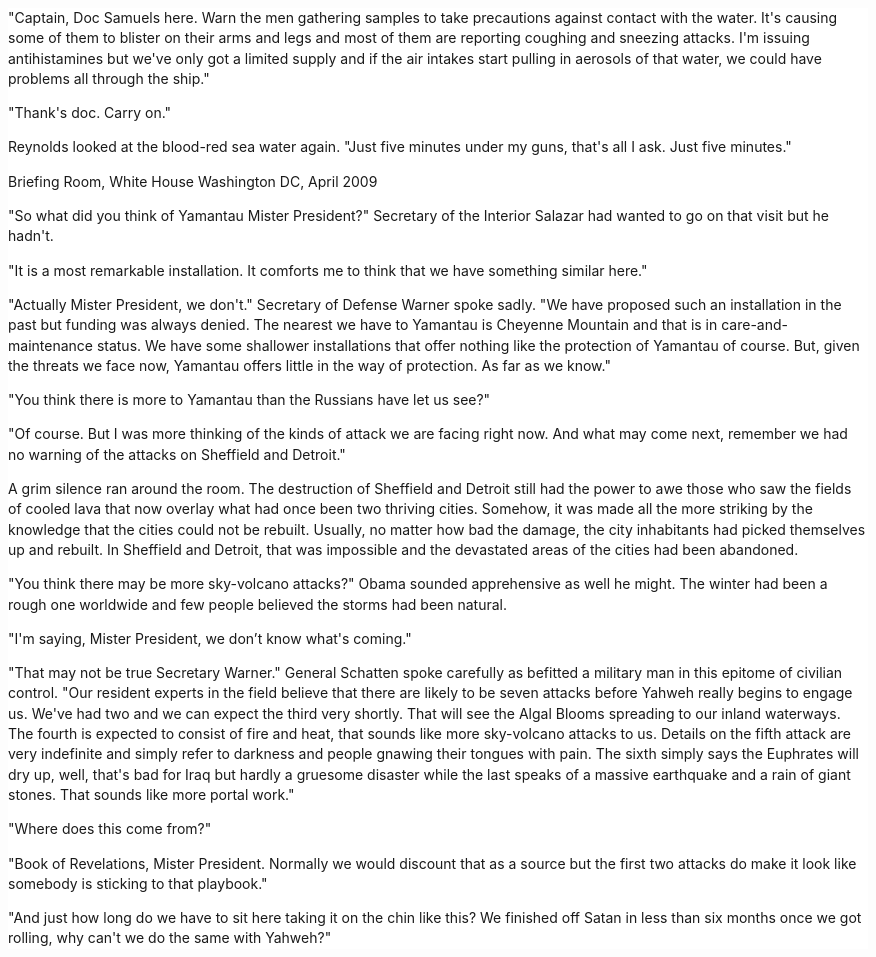 "Captain, Doc Samuels here. Warn the men gathering samples to take precautions against contact with the water. It's causing some of them to blister on their arms and legs and most of them are reporting coughing and sneezing attacks. I'm issuing antihistamines but we've only got a limited supply and if the air intakes start pulling in aerosols of that water, we could have problems all through the ship."

"Thank's doc. Carry on."

Reynolds looked at the blood-red sea water again. "Just five minutes under my guns, that's all I ask. Just five minutes."

Briefing Room, White House Washington DC, April 2009

"So what did you think of Yamantau Mister President?" Secretary of the Interior Salazar had wanted to go on that visit but he hadn't.

"It is a most remarkable installation. It comforts me to think that we have something similar here."

"Actually Mister President, we don't." Secretary of Defense Warner spoke sadly. "We have proposed such an installation in the past but funding was always denied. The nearest we have to Yamantau is Cheyenne Mountain and that is in care-and-maintenance status. We have some shallower installations that offer nothing like the protection of Yamantau of course. But, given the threats we face now, Yamantau offers little in the way of protection. As far as we know."

"You think there is more to Yamantau than the Russians have let us see?"

"Of course. But I was more thinking of the kinds of attack we are facing right now. And what may come next, remember we had no warning of the attacks on Sheffield and Detroit."

A grim silence ran around the room. The destruction of Sheffield and Detroit still had the power to awe those who saw the fields of cooled lava that now overlay what had once been two thriving cities. Somehow, it was made all the more striking by the knowledge that the cities could not be rebuilt. Usually, no matter how bad the damage, the city inhabitants had picked themselves up and rebuilt. In Sheffield and Detroit, that was impossible and the devastated areas of the cities had been abandoned.

"You think there may be more sky-volcano attacks?" Obama sounded apprehensive as well he might. The winter had been a rough one worldwide and few people believed the storms had been natural.

"I'm saying, Mister President, we don’t know what's coming."

"That may not be true Secretary Warner." General Schatten spoke carefully as befitted a military man in this epitome of civilian control. "Our resident experts in the field believe that there are likely to be seven attacks before Yahweh really begins to engage us. We've had two and we can expect the third very shortly. That will see the Algal Blooms spreading to our inland waterways. The fourth is expected to consist of fire and heat, that sounds like more sky-volcano attacks to us. Details on the fifth attack are very indefinite and simply refer to darkness and people gnawing their tongues with pain. The sixth simply says the Euphrates will dry up, well, that's bad for Iraq but hardly a gruesome disaster while the last speaks of a massive earthquake and a rain of giant stones. That sounds like more portal work."

"Where does this come from?"

"Book of Revelations, Mister President. Normally we would discount that as a source but the first two attacks do make it look like somebody is sticking to that playbook."

"And just how long do we have to sit here taking it on the chin like this? We finished off Satan in less than six months once we got rolling, why can't we do the same with Yahweh?"
